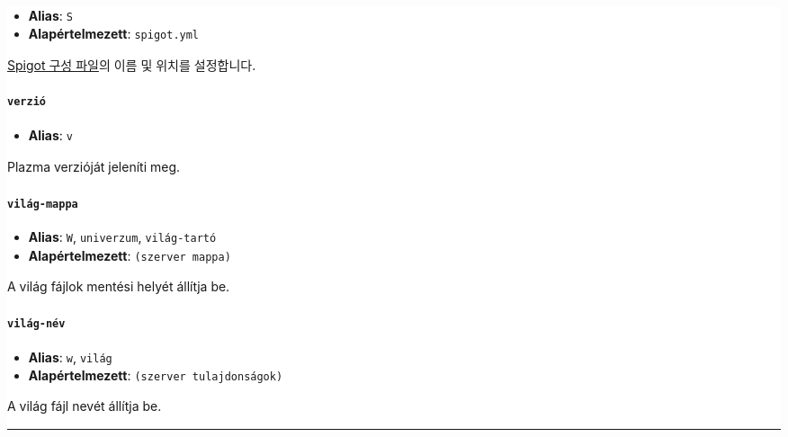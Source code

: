 - **Alias**: `S`
- **Alapértelmezett**: `spigot.yml`

[Spigot 구성 파일](configurations/spigot.md)의 이름 및 위치를 설정합니다.

#### `verzió`

- **Alias**: `v`

Plazma verzióját jeleníti meg.

#### `világ-mappa`

- **Alias**: `W`, `univerzum`, `világ-tartó`
- **Alapértelmezett**: `(szerver mappa)`

A világ fájlok mentési helyét állítja be.

#### `világ-név`

- **Alias**: `w`, `világ`
- **Alapértelmezett**: `(szerver tulajdonságok)`

A világ fájl nevét állítja be.

***

[^1]: `java (...) -jar server.jar (...)`

[^2]: Az argumentumok kezelése a hozzáadott helytől függ.

[^3]: Például, ha be akarja állítani (aktiválni) a `Plazma.iKnowWhatIAmDoing`-ot `true`-ra, akkor csak a `-DPlazma.iKnowWhatIAmDoing`-ot kell megadnia, és ugyanúgy működni fog, mint a `-DPlazma.iKnowWhatIAmDoing=true`.

[^4]: Például, `"-DPlazma.iKnowWhatIAmDoing"`

[^5]: Eseményfigyelő.

[^6]: Eseményfigyelő.

[^7]: Kliens.

[^8]: A szerverrel való megfelelő kapcsolatot jelző jelek, mint a szívverés.

[^9]: A Purpur AFK kick funkcióval még az inaktív játékosokat is kickelheti.

[^10]: Szinkron Chunk írási rendszer, Sync Chunk Write System.

[^11]: `FIGYELEM! Plazma váratlan problémákat okozhat, ezért előtte alaposan tesztelje, mielőtt nyilvános szerveren használná.`

[^12]: A játékban a `világ optimalizálás` is ugyanezen elven működik.

[^13]: A `szint 2` vagy nagyobb szintű adminisztrátorokat kizárja.

[^14]: Internet Protocol, IP.
